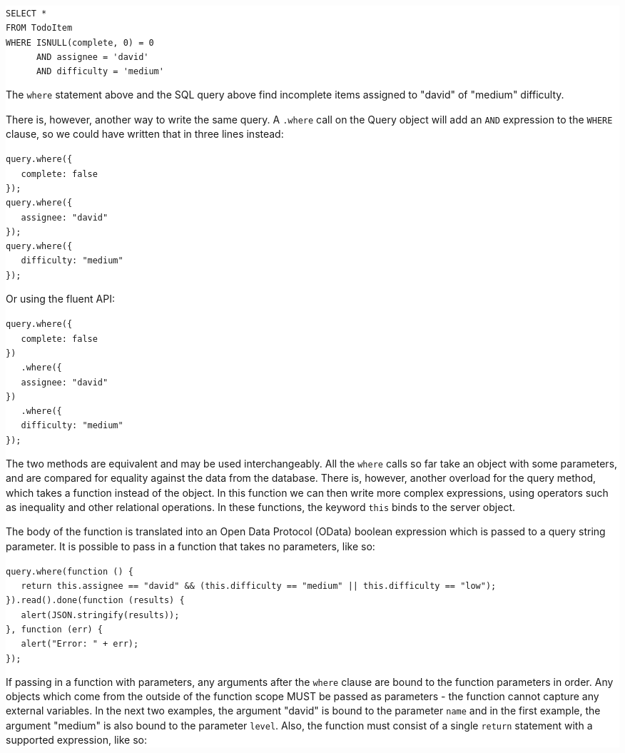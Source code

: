 	SELECT *
	FROM TodoItem
	WHERE ISNULL(complete, 0) = 0
	      AND assignee = 'david'
	      AND difficulty = 'medium'

The `where` statement above and the SQL query above find incomplete items assigned to "david" of "medium" difficulty.

There is, however, another way to write the same query. A `.where` call on the Query object will add an `AND` expression to the `WHERE` clause, so we could have written that in three lines instead:

	query.where({
	   complete: false
	});
	query.where({
	   assignee: "david"
	});
	query.where({
	   difficulty: "medium"
	});

Or using the fluent API:

	query.where({
	   complete: false
	})
	   .where({
	   assignee: "david"
	})
	   .where({
	   difficulty: "medium"
	});

The two methods are equivalent and may be used interchangeably. All the `where` calls so far take an object with some parameters, and are compared for equality against the data from the database. There is, however, another overload for the query method, which takes a function instead of the object. In this function we can then write more complex expressions, using operators such as inequality and other relational operations. In these functions, the keyword `this` binds to the server object.

The body of the function is translated into an Open Data Protocol (OData) boolean expression which is passed to a query string parameter. It is possible to pass in a function that takes no parameters, like so:

    query.where(function () {
       return this.assignee == "david" && (this.difficulty == "medium" || this.difficulty == "low");
    }).read().done(function (results) {
       alert(JSON.stringify(results));
    }, function (err) {
       alert("Error: " + err);
    });


If passing in a function with parameters, any arguments after the `where` clause are bound to the function parameters in order. Any objects which come from the outside of the function scope MUST be passed as parameters - the function cannot capture any external variables. In the next two examples, the argument "david" is bound to the parameter `name` and in the first example, the argument "medium" is also bound to the parameter `level`. Also, the function must consist of a single `return` statement with a supported expression, like so:
